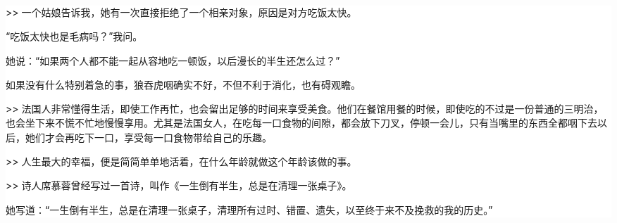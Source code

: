  

\>> 一个姑娘告诉我，她有一次直接拒绝了一个相亲对象，原因是对方吃饭太快。

“吃饭太快也是毛病吗？”我问。

她说：“如果两个人都不能一起从容地吃一顿饭，以后漫长的半生还怎么过？”

如果没有什么特别着急的事，狼吞虎咽确实不好，不但不利于消化，也有碍观瞻。

 

\>> 法国人非常懂得生活，即使工作再忙，也会留出足够的时间来享受美食。他们在餐馆用餐的时候，即使吃的不过是一份普通的三明治，也会坐下来不慌不忙地慢慢享用。尤其是法国女人，在吃每一口食物的间隙，都会放下刀叉，停顿一会儿，只有当嘴里的东西全都咽下去以后，她们才会再吃下一口，享受每一口食物带给自己的乐趣。

 

\>> 人生最大的幸福，便是简简单单地活着，在什么年龄就做这个年龄该做的事。

 

\>> 诗人席慕蓉曾经写过一首诗，叫作《一生倒有半生，总是在清理一张桌子》。

她写道：“一生倒有半生，总是在清理一张桌子，清理所有过时、错置、遗失，以至终于来不及挽救的我的历史。”

 

 
